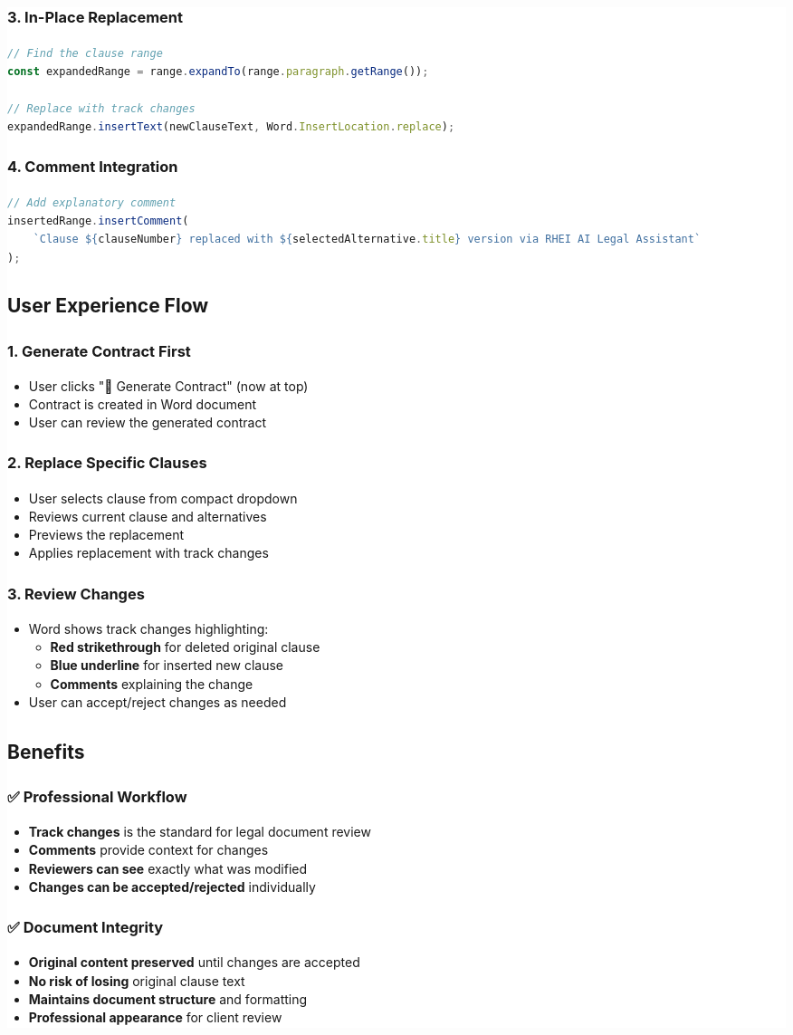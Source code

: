 ### 3. **In-Place Replacement**
```javascript
// Find the clause range
const expandedRange = range.expandTo(range.paragraph.getRange());

// Replace with track changes
expandedRange.insertText(newClauseText, Word.InsertLocation.replace);
```

### 4. **Comment Integration**
```javascript
// Add explanatory comment
insertedRange.insertComment(
    `Clause ${clauseNumber} replaced with ${selectedAlternative.title} version via RHEI AI Legal Assistant`
);
```

## User Experience Flow

### 1. **Generate Contract First**
- User clicks "📄 Generate Contract" (now at top)
- Contract is created in Word document
- User can review the generated contract

### 2. **Replace Specific Clauses**
- User selects clause from compact dropdown
- Reviews current clause and alternatives
- Previews the replacement
- Applies replacement with track changes

### 3. **Review Changes**
- Word shows track changes highlighting:
  - **Red strikethrough** for deleted original clause
  - **Blue underline** for inserted new clause
  - **Comments** explaining the change
- User can accept/reject changes as needed

## Benefits

### ✅ **Professional Workflow**
- **Track changes** is the standard for legal document review
- **Comments** provide context for changes
- **Reviewers can see** exactly what was modified
- **Changes can be accepted/rejected** individually

### ✅ **Document Integrity**
- **Original content preserved** until changes are accepted
- **No risk of losing** original clause text
- **Maintains document structure** and formatting
- **Professional appearance** for client review
